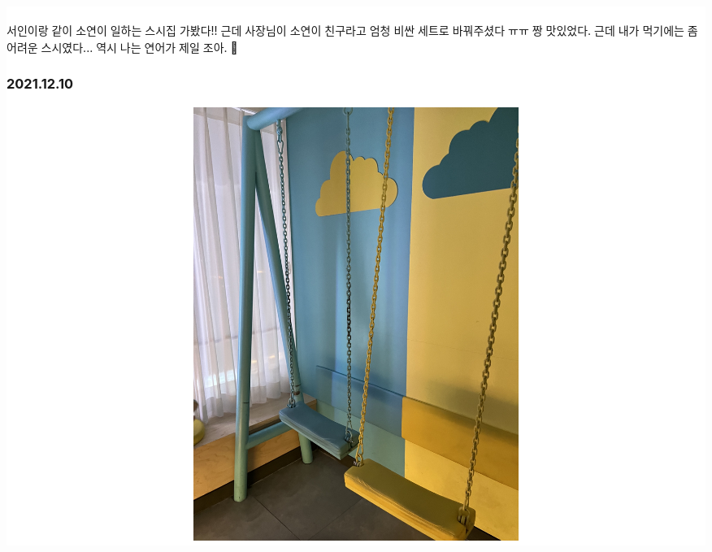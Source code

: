 <br>
서인이랑 같이 소연이 일하는 스시집 가봤다!!  
근데 사장님이 소연이 친구라고 엄청 비싼 세트로 바꿔주셨다 ㅠㅠ  
짱 맛있었다. 근데 내가 먹기에는 좀 어려운 스시였다...  
역시 나는 연어가 제일 조아. 👀  
<br>

### 2021.12.10  

<center><img src="/assets/images/21122101/img_21121001.jpg" width="400"></center>  
